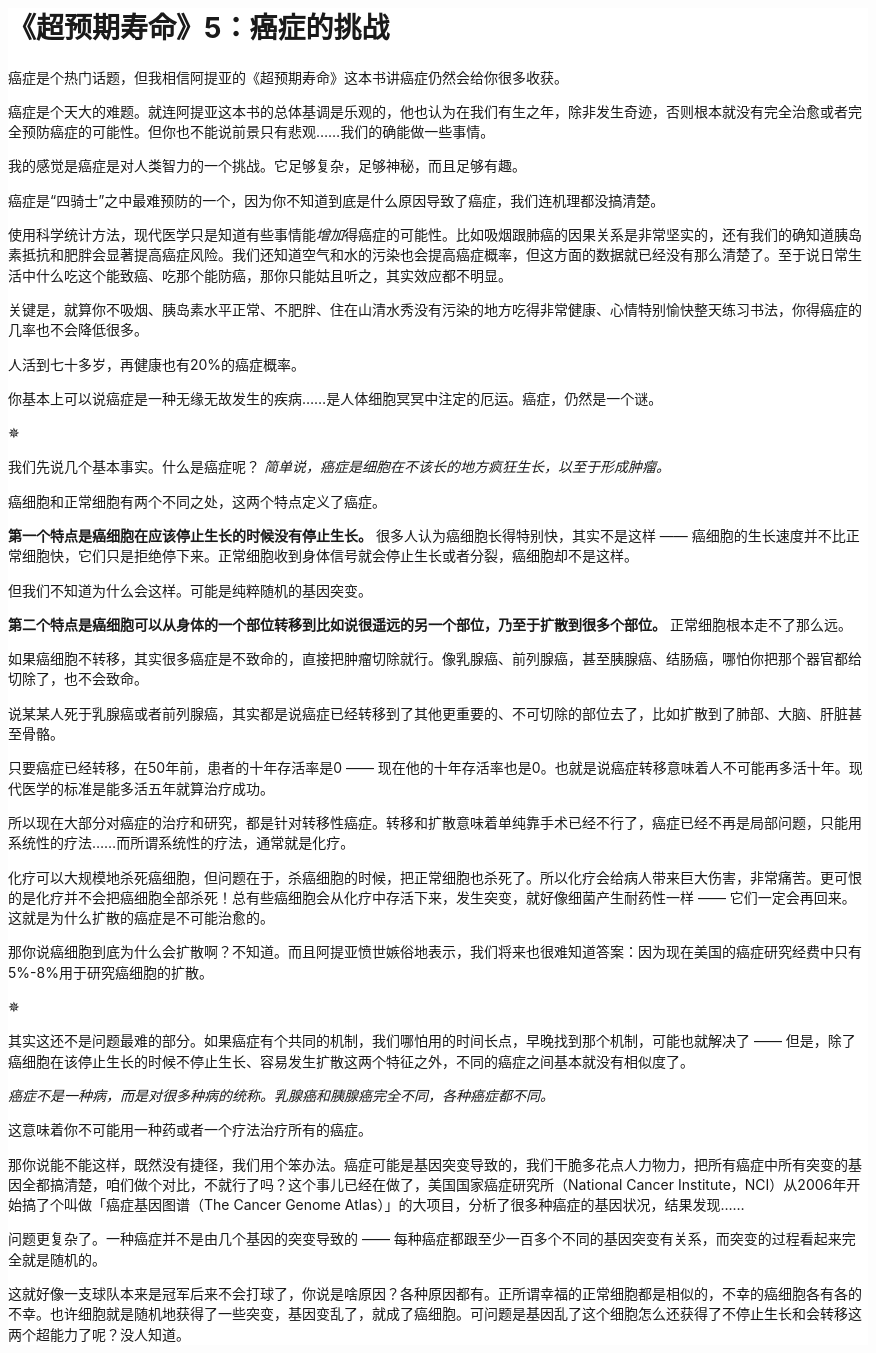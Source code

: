 # 《超预期寿命》5：癌症的挑战

癌症是个热门话题，但我相信阿提亚的《超预期寿命》这本书讲癌症仍然会给你很多收获。

癌症是个天大的难题。就连阿提亚这本书的总体基调是乐观的，他也认为在我们有生之年，除非发生奇迹，否则根本就没有完全治愈或者完全预防癌症的可能性。但你也不能说前景只有悲观……我们的确能做一些事情。

我的感觉是癌症是对人类智力的一个挑战。它足够复杂，足够神秘，而且足够有趣。

癌症是“四骑士”之中最难预防的一个，因为你不知道到底是什么原因导致了癌症，我们连机理都没搞清楚。

使用科学统计方法，现代医学只是知道有些事情能*增加*得癌症的可能性。比如吸烟跟肺癌的因果关系是非常坚实的，还有我们的确知道胰岛素抵抗和肥胖会显著提高癌症风险。我们还知道空气和水的污染也会提高癌症概率，但这方面的数据就已经没有那么清楚了。至于说日常生活中什么吃这个能致癌、吃那个能防癌，那你只能姑且听之，其实效应都不明显。

关键是，就算你不吸烟、胰岛素水平正常、不肥胖、住在山清水秀没有污染的地方吃得非常健康、心情特别愉快整天练习书法，你得癌症的几率也不会降低很多。

人活到七十多岁，再健康也有20%的癌症概率。

你基本上可以说癌症是一种无缘无故发生的疾病……是人体细胞冥冥中注定的厄运。癌症，仍然是一个谜。

✵

我们先说几个基本事实。什么是癌症呢？ *简单说，癌症是细胞在不该长的地方疯狂生长，以至于形成肿瘤。*

癌细胞和正常细胞有两个不同之处，这两个特点定义了癌症。

 **第一个特点是癌细胞在应该停止生长的时候没有停止生长。** 很多人认为癌细胞长得特别快，其实不是这样 —— 癌细胞的生长速度并不比正常细胞快，它们只是拒绝停下来。正常细胞收到身体信号就会停止生长或者分裂，癌细胞却不是这样。

但我们不知道为什么会这样。可能是纯粹随机的基因突变。

 **第二个特点是癌细胞可以从身体的一个部位转移到比如说很遥远的另一个部位，乃至于扩散到很多个部位。** 正常细胞根本走不了那么远。

如果癌细胞不转移，其实很多癌症是不致命的，直接把肿瘤切除就行。像乳腺癌、前列腺癌，甚至胰腺癌、结肠癌，哪怕你把那个器官都给切除了，也不会致命。

说某某人死于乳腺癌或者前列腺癌，其实都是说癌症已经转移到了其他更重要的、不可切除的部位去了，比如扩散到了肺部、大脑、肝脏甚至骨骼。

只要癌症已经转移，在50年前，患者的十年存活率是0 —— 现在他的十年存活率也是0。也就是说癌症转移意味着人不可能再多活十年。现代医学的标准是能多活五年就算治疗成功。

所以现在大部分对癌症的治疗和研究，都是针对转移性癌症。转移和扩散意味着单纯靠手术已经不行了，癌症已经不再是局部问题，只能用系统性的疗法……而所谓系统性的疗法，通常就是化疗。

化疗可以大规模地杀死癌细胞，但问题在于，杀癌细胞的时候，把正常细胞也杀死了。所以化疗会给病人带来巨大伤害，非常痛苦。更可恨的是化疗并不会把癌细胞全部杀死！总有些癌细胞会从化疗中存活下来，发生突变，就好像细菌产生耐药性一样 —— 它们一定会再回来。这就是为什么扩散的癌症是不可能治愈的。

那你说癌细胞到底为什么会扩散啊？不知道。而且阿提亚愤世嫉俗地表示，我们将来也很难知道答案：因为现在美国的癌症研究经费中只有5%-8%用于研究癌细胞的扩散。

✵

其实这还不是问题最难的部分。如果癌症有个共同的机制，我们哪怕用的时间长点，早晚找到那个机制，可能也就解决了 —— 但是，除了癌细胞在该停止生长的时候不停止生长、容易发生扩散这两个特征之外，不同的癌症之间基本就没有相似度了。

 *癌症不是一种病，而是对很多种病的统称。乳腺癌和胰腺癌完全不同，各种癌症都不同。*

这意味着你不可能用一种药或者一个疗法治疗所有的癌症。

那你说能不能这样，既然没有捷径，我们用个笨办法。癌症可能是基因突变导致的，我们干脆多花点人力物力，把所有癌症中所有突变的基因全都搞清楚，咱们做个对比，不就行了吗？这个事儿已经在做了，美国国家癌症研究所（National Cancer Institute，NCI）从2006年开始搞了个叫做「癌症基因图谱（The Cancer Genome Atlas）」的大项目，分析了很多种癌症的基因状况，结果发现……

问题更复杂了。一种癌症并不是由几个基因的突变导致的 —— 每种癌症都跟至少一百多个不同的基因突变有关系，而突变的过程看起来完全就是随机的。

这就好像一支球队本来是冠军后来不会打球了，你说是啥原因？各种原因都有。正所谓幸福的正常细胞都是相似的，不幸的癌细胞各有各的不幸。也许细胞就是随机地获得了一些突变，基因变乱了，就成了癌细胞。可问题是基因乱了这个细胞怎么还获得了不停止生长和会转移这两个超能力了呢？没人知道。
